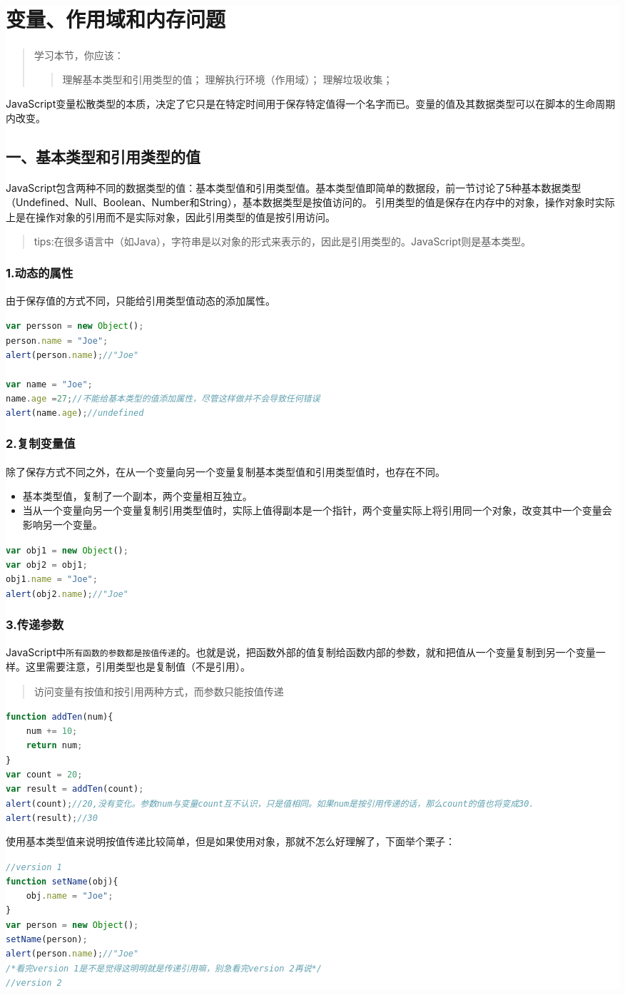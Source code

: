 # 变量、作用域和内存问题
> 学习本节，你应该：
> > 理解基本类型和引用类型的值；
> > 理解执行环境（作用域）；
> > 理解垃圾收集；

JavaScript变量松散类型的本质，决定了它只是在特定时间用于保存特定值得一个名字而已。变量的值及其数据类型可以在脚本的生命周期内改变。

## 一、基本类型和引用类型的值
JavaScript包含两种不同的数据类型的值：基本类型值和引用类型值。基本类型值即简单的数据段，前一节讨论了5种基本数据类型（Undefined、Null、Boolean、Number和String），基本数据类型是按值访问的。
引用类型的值是保存在内存中的对象，操作对象时实际上是在操作对象的引用而不是实际对象，因此引用类型的值是按引用访问。
> tips:在很多语言中（如Java），字符串是以对象的形式来表示的，因此是引用类型的。JavaScript则是基本类型。

### 1.动态的属性
由于保存值的方式不同，只能给引用类型值动态的添加属性。
```javascript
var persson = new Object();
person.name = "Joe";
alert(person.name);//"Joe"

var name = "Joe";
name.age =27;//不能给基本类型的值添加属性，尽管这样做并不会导致任何错误
alert(name.age);//undefined

```

### 2.复制变量值
除了保存方式不同之外，在从一个变量向另一个变量复制基本类型值和引用类型值时，也存在不同。
- 基本类型值，复制了一个副本，两个变量相互独立。
- 当从一个变量向另一个变量复制引用类型值时，实际上值得副本是一个指针，两个变量实际上将引用同一个对象，改变其中一个变量会影响另一个变量。
```javascript
var obj1 = new Object();
var obj2 = obj1;
obj1.name = "Joe";
alert(obj2.name);//"Joe"
```

### 3.传递参数
JavaScript中`所有函数的参数都是按值传递`的。也就是说，把函数外部的值复制给函数内部的参数，就和把值从一个变量复制到另一个变量一样。这里需要注意，引用类型也是复制值（不是引用）。
> 访问变量有按值和按引用两种方式，而参数只能按值传递

```javascript
function addTen(num){
    num += 10;
    return num;
}
var count = 20;
var result = addTen(count);
alert(count);//20,没有变化。参数num与变量count互不认识，只是值相同。如果num是按引用传递的话，那么count的值也将变成30.
alert(result);//30
```
使用基本类型值来说明按值传递比较简单，但是如果使用对象，那就不怎么好理解了，下面举个栗子：
```javascript
//version 1
function setName(obj){
    obj.name = "Joe";
}
var person = new Object();
setName(person);
alert(person.name);//"Joe"
/*看完version 1是不是觉得这明明就是传递引用嘛，别急看完version 2再说*/
//version 2
```